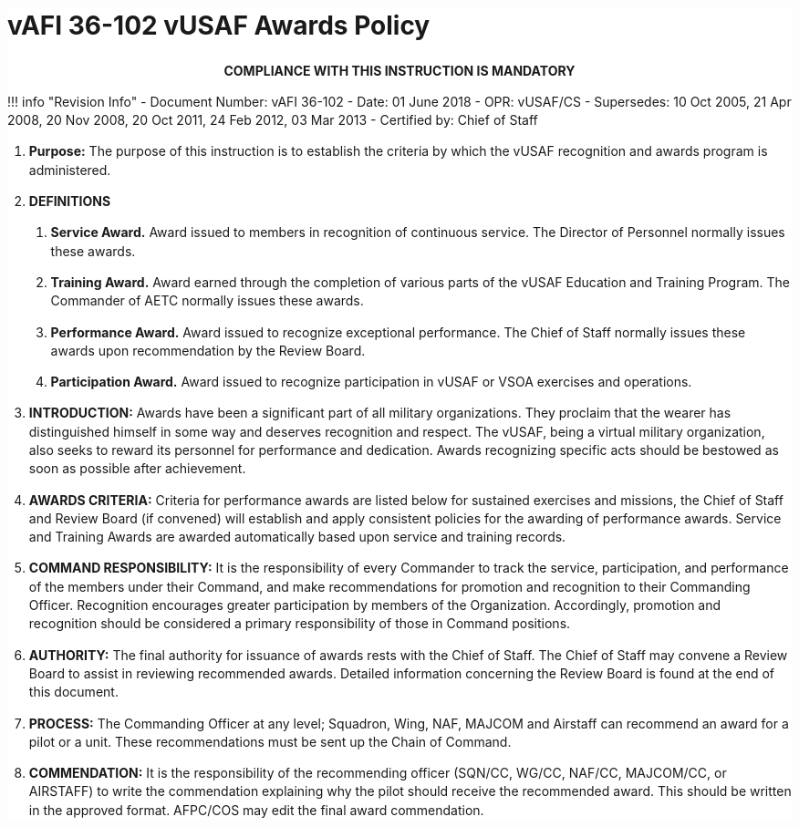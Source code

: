 # vAFI 36-102 vUSAF Awards Policy

<p style="text-align: center; font-weight:bold">COMPLIANCE WITH THIS INSTRUCTION IS MANDATORY</p>

!!! info "Revision Info"
	- Document Number: vAFI 36-102
	- Date: 01 June 2018
	- OPR: vUSAF/CS
	- Supersedes: 10 Oct 2005, 21 Apr 2008, 20 Nov 2008, 20 Oct 2011, 24 Feb 2012, 03 Mar 2013
	- Certified by: Chief of Staff

1. **Purpose:** The purpose of this instruction is to establish the criteria by which the vUSAF recognition and awards program is administered.

2. **DEFINITIONS**

    1. **Service Award.** Award issued to members in recognition of continuous service. The Director of Personnel normally issues these awards.

    2. **Training Award.** Award earned through the completion of various parts of the vUSAF Education and Training Program. The Commander of AETC normally issues these awards.

    3. **Performance Award.** Award issued to recognize exceptional performance. The Chief of Staff normally issues these awards upon recommendation by the Review Board.

    4. **Participation Award.** Award issued to recognize participation in vUSAF or VSOA exercises and operations.

3. **INTRODUCTION:** Awards have been a significant part of all military organizations. They proclaim that the wearer has distinguished himself in some way and deserves recognition and respect. The vUSAF, being a virtual military organization, also seeks to reward its personnel for performance and dedication. Awards recognizing specific acts should be bestowed as soon as possible after achievement.

4. **AWARDS CRITERIA:** Criteria for performance awards are listed below for sustained exercises and missions, the Chief of Staff and Review Board (if convened) will establish and apply consistent policies for the awarding of performance awards. Service and Training Awards are awarded automatically based upon service and training records.

5. **COMMAND RESPONSIBILITY:** It is the responsibility of every Commander to track the service, participation, and performance of the members under their Command, and make recommendations for promotion and recognition to their Commanding Officer. Recognition encourages greater participation by members of the Organization. Accordingly, promotion and recognition should be considered a primary responsibility of those in Command positions.

6. **AUTHORITY:** The final authority for issuance of awards rests with the Chief of Staff. The Chief of Staff may convene a Review Board to assist in reviewing recommended awards. Detailed information concerning the Review Board is found at the end of this document.

7. **PROCESS:** The Commanding Officer at any level; Squadron, Wing, NAF, MAJCOM and Airstaff can recommend an award for a pilot or a unit. These recommendations must be sent up the Chain of Command.

8. **COMMENDATION:** It is the responsibility of the recommending officer (SQN/CC, WG/CC, NAF/CC, MAJCOM/CC, or AIRSTAFF) to write the commendation explaining why the pilot should receive the recommended award. This should be written in the approved format. AFPC/COS may edit the final award commendation.
